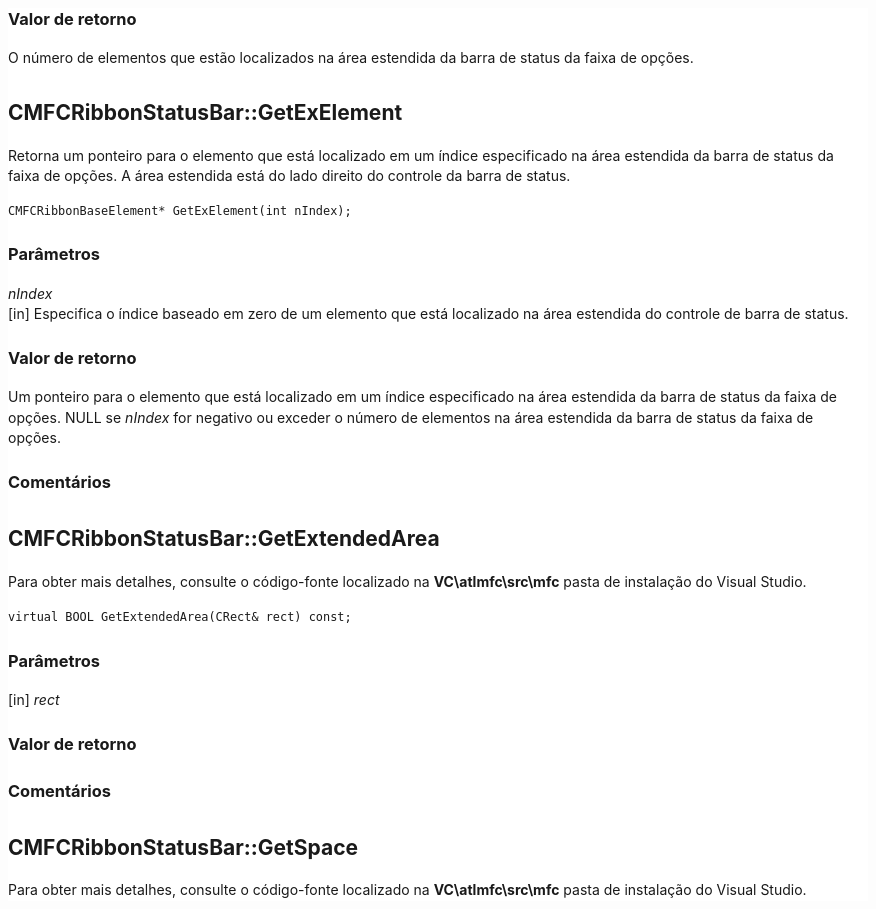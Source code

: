 ### <a name="return-value"></a>Valor de retorno

O número de elementos que estão localizados na área estendida da barra de status da faixa de opções.

##  <a name="getexelement"></a>  CMFCRibbonStatusBar::GetExElement

Retorna um ponteiro para o elemento que está localizado em um índice especificado na área estendida da barra de status da faixa de opções. A área estendida está do lado direito do controle da barra de status.

```
CMFCRibbonBaseElement* GetExElement(int nIndex);
```

### <a name="parameters"></a>Parâmetros

*nIndex*<br/>
[in] Especifica o índice baseado em zero de um elemento que está localizado na área estendida do controle de barra de status.

### <a name="return-value"></a>Valor de retorno

Um ponteiro para o elemento que está localizado em um índice especificado na área estendida da barra de status da faixa de opções. NULL se *nIndex* for negativo ou exceder o número de elementos na área estendida da barra de status da faixa de opções.

### <a name="remarks"></a>Comentários

##  <a name="getextendedarea"></a>  CMFCRibbonStatusBar::GetExtendedArea

Para obter mais detalhes, consulte o código-fonte localizado na **VC\\atlmfc\\src\\mfc** pasta de instalação do Visual Studio.

```
virtual BOOL GetExtendedArea(CRect& rect) const;
```

### <a name="parameters"></a>Parâmetros

[in] *rect*<br/>

### <a name="return-value"></a>Valor de retorno

### <a name="remarks"></a>Comentários

##  <a name="getspace"></a>  CMFCRibbonStatusBar::GetSpace

Para obter mais detalhes, consulte o código-fonte localizado na **VC\\atlmfc\\src\\mfc** pasta de instalação do Visual Studio.
